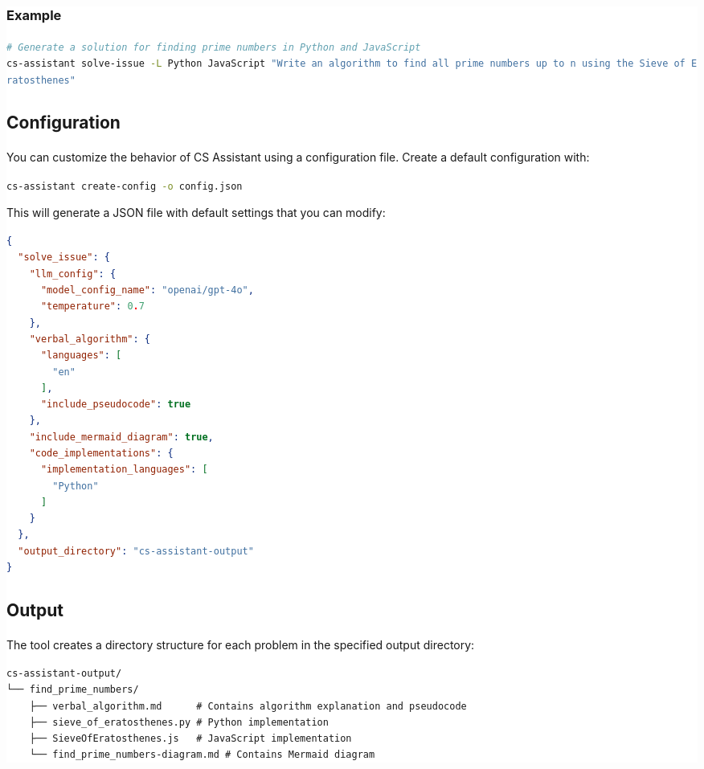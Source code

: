 ### Example

```bash
# Generate a solution for finding prime numbers in Python and JavaScript
cs-assistant solve-issue -L Python JavaScript "Write an algorithm to find all prime numbers up to n using the Sieve of Eratosthenes"
```

## Configuration

You can customize the behavior of CS Assistant using a configuration file. Create a default configuration with:

```bash
cs-assistant create-config -o config.json
```

This will generate a JSON file with default settings that you can modify:

```json
{
  "solve_issue": {
    "llm_config": {
      "model_config_name": "openai/gpt-4o",
      "temperature": 0.7
    },
    "verbal_algorithm": {
      "languages": [
        "en"
      ],
      "include_pseudocode": true
    },
    "include_mermaid_diagram": true,
    "code_implementations": {
      "implementation_languages": [
        "Python"
      ]
    }
  },
  "output_directory": "cs-assistant-output"
}
```

## Output

The tool creates a directory structure for each problem in the specified output directory:

```
cs-assistant-output/
└── find_prime_numbers/
    ├── verbal_algorithm.md      # Contains algorithm explanation and pseudocode
    ├── sieve_of_eratosthenes.py # Python implementation
    ├── SieveOfEratosthenes.js   # JavaScript implementation
    └── find_prime_numbers-diagram.md # Contains Mermaid diagram
```
